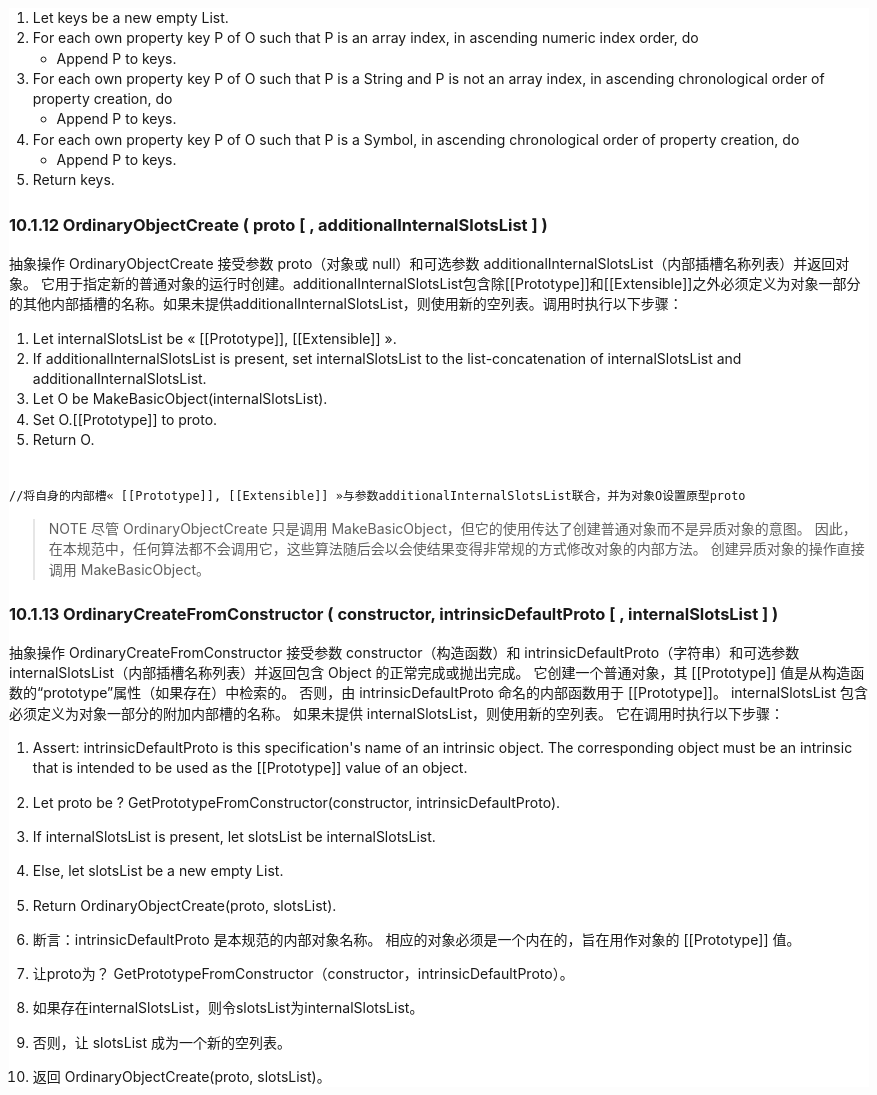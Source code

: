 1. Let keys be a new empty List.
2. For each own property key P of O such that P is an array index, in ascending numeric index order, do
    - Append P to keys.
3. For each own property key P of O such that P is a String and P is not an array index, in ascending chronological order of property creation, do
    - Append P to keys.
4. For each own property key P of O such that P is a Symbol, in ascending chronological order of property creation, do
    - Append P to keys.
5. Return keys.

### 10.1.12 OrdinaryObjectCreate ( proto [ , additionalInternalSlotsList ] )

抽象操作 OrdinaryObjectCreate 接受参数 proto（对象或 null）和可选参数 additionalInternalSlotsList（内部插槽名称列表）并返回对象。 它用于指定新的普通对象的运行时创建。additionalInternalSlotsList包含除[[Prototype]]和[[Extensible]]之外必须定义为对象一部分的其他内部插槽的名称。如果未提供additionalInternalSlotsList，则使用新的空列表。调用时执行以下步骤：

1. Let internalSlotsList be « [[Prototype]], [[Extensible]] ».
2. If additionalInternalSlotsList is present, set internalSlotsList to the list-concatenation of internalSlotsList and additionalInternalSlotsList.
3. Let O be MakeBasicObject(internalSlotsList).
4. Set O.[[Prototype]] to proto.
5. Return O.

```

//将自身的内部槽« [[Prototype]], [[Extensible]] »与参数additionalInternalSlotsList联合，并为对象O设置原型proto
```

>NOTE 尽管 OrdinaryObjectCreate 只是调用 MakeBasicObject，但它的使用传达了创建普通对象而不是异质对象的意图。 因此，在本规范中，任何算法都不会调用它，这些算法随后会以会使结果变得非常规的方式修改对象的内部方法。 创建异质对象的操作直接调用 MakeBasicObject。

### 10.1.13 OrdinaryCreateFromConstructor ( constructor, intrinsicDefaultProto [ , internalSlotsList ] )

抽象操作 OrdinaryCreateFromConstructor 接受参数 constructor（构造函数）和 intrinsicDefaultProto（字符串）和可选参数 internalSlotsList（内部插槽名称列表）并返回包含 Object 的正常完成或抛出完成。 它创建一个普通对象，其 [[Prototype]] 值是从构造函数的“prototype”属性（如果存在）中检索的。 否则，由 intrinsicDefaultProto 命名的内部函数用于 [[Prototype]]。 internalSlotsList 包含必须定义为对象一部分的附加内部槽的名称。 如果未提供 internalSlotsList，则使用新的空列表。 它在调用时执行以下步骤：

1. Assert: intrinsicDefaultProto is this specification's name of an intrinsic object. The corresponding object must be an intrinsic that is intended to be used as the [[Prototype]] value of an object.
2. Let proto be ? GetPrototypeFromConstructor(constructor, intrinsicDefaultProto).
3. If internalSlotsList is present, let slotsList be internalSlotsList.
4. Else, let slotsList be a new empty List.
5. Return OrdinaryObjectCreate(proto, slotsList).

1. 断言：intrinsicDefaultProto 是本规范的内部对象名称。 相应的对象必须是一个内在的，旨在用作对象的 [[Prototype]] 值。
2. 让proto为？ GetPrototypeFromConstructor（constructor，intrinsicDefaultProto）。
3. 如果存在internalSlotsList，则令slotsList为internalSlotsList。
4. 否则，让 slotsList 成为一个新的空列表。
5. 返回 OrdinaryObjectCreate(proto, slotsList)。
